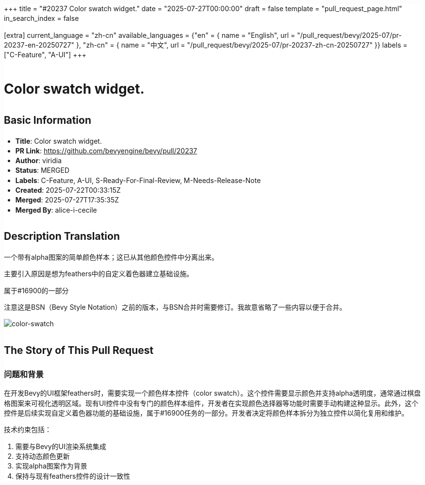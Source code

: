 +++
title = "#20237 Color swatch widget."
date = "2025-07-27T00:00:00"
draft = false
template = "pull_request_page.html"
in_search_index = false

[extra]
current_language = "zh-cn"
available_languages = {"en" = { name = "English", url = "/pull_request/bevy/2025-07/pr-20237-en-20250727" }, "zh-cn" = { name = "中文", url = "/pull_request/bevy/2025-07/pr-20237-zh-cn-20250727" }}
labels = ["C-Feature", "A-UI"]
+++

# Color swatch widget.

## Basic Information
- **Title**: Color swatch widget.
- **PR Link**: https://github.com/bevyengine/bevy/pull/20237
- **Author**: viridia
- **Status**: MERGED
- **Labels**: C-Feature, A-UI, S-Ready-For-Final-Review, M-Needs-Release-Note
- **Created**: 2025-07-22T00:33:15Z
- **Merged**: 2025-07-27T17:35:35Z
- **Merged By**: alice-i-cecile

## Description Translation
一个带有alpha图案的简单颜色样本；这已从其他颜色控件中分离出来。

主要引入原因是想为feathers中的自定义着色器建立基础设施。

属于#16900的一部分

注意这是BSN（Bevy Style Notation）之前的版本，与BSN合并时需要修订。我故意省略了一些内容以便于合并。

<img width="376" height="66" alt="color-swatch" src="https://github.com/user-attachments/assets/2f41aeda-b780-467d-a060-a242b510bca4" />

## The Story of This Pull Request

### 问题和背景
在开发Bevy的UI框架feathers时，需要实现一个颜色样本控件（color swatch）。这个控件需要显示颜色并支持alpha透明度，通常通过棋盘格图案来可视化透明区域。现有UI控件中没有专门的颜色样本组件，开发者在实现颜色选择器等功能时需要手动构建这种显示。此外，这个控件是后续实现自定义着色器功能的基础设施，属于#16900任务的一部分。开发者决定将颜色样本拆分为独立控件以简化复用和维护。

技术约束包括：
1. 需要与Bevy的UI渲染系统集成
2. 支持动态颜色更新
3. 实现alpha图案作为背景
4. 保持与现有feathers控件的设计一致性
